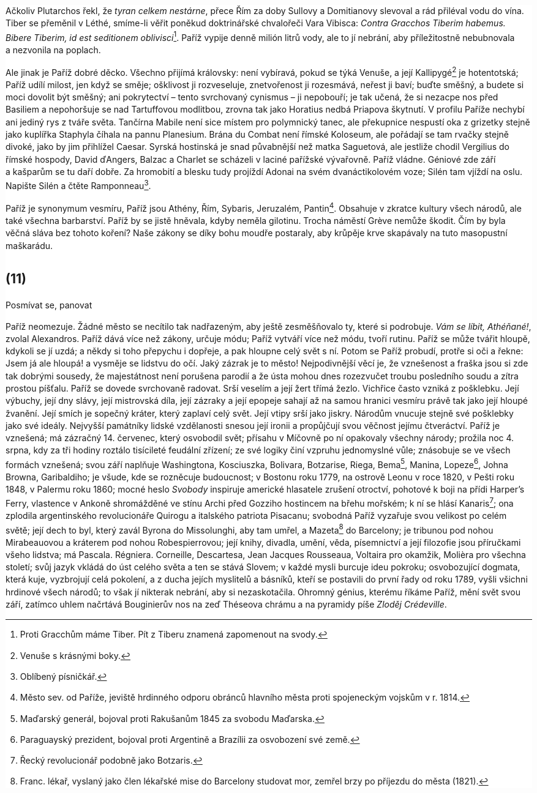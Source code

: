 Ačkoliv Plutarchos řekl, že _tyran celkem nestárne_, přece Řím za doby Sullovy a Domitianovy slevoval a rád přiléval vodu do vína. Tiber se přeměnil v Léthé, smíme-li věřit poněkud doktrinářské chvalořeči Vara Vibisca: _Contra Gracchos Tiberim habemus. Bibere Tiberim, id est seditionem oblivisci_[^160]. Paříž vypije denně milión litrů vody, ale to jí nebrání, aby příležitostně nebubnovala a nezvonila na poplach.

Ale jinak je Paříž dobré děcko. Všechno přijímá královsky: není vybíravá, pokud se týká Venuše, a její Kallipygé[^161] je hotentotská; Paříž udílí milost, jen když se směje; ošklivost ji rozveseluje, znetvořenost ji rozesmává, neřest ji baví; buďte směšný, a budete si moci dovolit být směšný; ani pokrytectví – tento svrchovaný cynismus – ji nepobouří; je tak učená, že si nezacpe nos před Basiliem a nepohoršuje se nad Tartuffovou modlitbou, zrovna tak jako Horatius nedbá Priapova škytnutí. V profilu Paříže nechybí ani jediný rys z tváře světa. Tančírna Mabile není sice místem pro polymnický tanec, ale překupnice nespustí oka z grizetky stejně jako kuplířka Staphyla číhala na pannu Planesium. Brána du Combat není římské Koloseum, ale pořádají se tam rvačky stejně divoké, jako by jim přihlížel Caesar. Syrská hostinská je snad půvabnější než matka Saguetová, ale jestliže chodil Vergilius do římské hospody, David ďAngers, Balzac a Charlet se scházeli v laciné pařížské vývařovně. Paříž vládne. Géniové zde září a kašparům se tu daří dobře. Za hromobití a blesku tudy projíždí Adonai na svém dvanáctikolovém voze; Silén tam vjíždí na oslu. Napište Silén a čtěte Ramponneau[^162].

Paříž je synonymum vesmíru, Paříž jsou Athény, Řím, Sybaris, Jeruzalém, Pantin[^163]. Obsahuje v zkratce kultury všech národů, ale také všechna barbarství. Paříž by se jistě hněvala, kdyby neměla gilotinu. Trocha náměstí Grève nemůže škodit. Čím by byla věčná sláva bez tohoto koření? Naše zákony se díky bohu moudře postaraly, aby krůpěje krve skapávaly na tuto masopustní maškarádu.

## (11)  
Posmívat se, panovat

  

Paříž neomezuje. Žádné město se necítilo tak nadřazeným, aby ještě zesměšňovalo ty, které si podrobuje. _Vám se líbit, Athéňané!_, zvolal Alexandros. Paříž dává více než zákony, určuje módu; Paříž vytváří více než módu, tvoří rutinu. Paříž se může tvářit hloupě, kdykoli se jí uzdá; a někdy si toho přepychu i dopřeje, a pak hloupne celý svět s ní. Potom se Paříž probudí, protře si oči a řekne: Jsem já ale hloupá! a vysměje se lidstvu do očí. Jaký zázrak je to město! Nejpodivnější věcí je, že vznešenost a fraška jsou si zde tak dobrými sousedy, že majestátnost není porušena parodií a že ústa mohou dnes rozezvučet troubu posledního soudu a zítra prostou píšťalu. Paříž se dovede svrchovaně radovat. Srší veselím a její žert třímá žezlo. Vichřice často vzniká z pošklebku. Její výbuchy, její dny slávy, její mistrovská díla, její zázraky a její epopeje sahají až na samou hranici vesmíru právě tak jako její hloupé žvanění. Její smích je sopečný kráter, který zaplaví celý svět. Její vtipy srší jako jiskry. Národům vnucuje stejně své pošklebky jako své ideály. Nejvyšší památníky lidské vzdělanosti snesou její ironii a propůjčují svou věčnost jejímu čtveráctví. Paříž je vznešená; má zázračný 14. červenec, který osvobodil svět; přísahu v Míčovně po ní opakovaly všechny národy; prožila noc 4. srpna, kdy za tři hodiny roztálo tisícileté feudální zřízení; ze své logiky činí vzpruhu jednomyslné vůle; znásobuje se ve všech formách vznešená; svou září naplňuje Washingtona, Kosciuszka, Bolivara, Botzarise, Riega, Bema[^164], Manina, Lopeze[^165], Johna Browna, Garibaldiho; je všude, kde se rozněcuje budoucnost; v Bostonu roku 1779, na ostrově Leonu v roce 1820, v Pešti roku 1848, v Palermu roku 1860; mocné heslo _Svobody_ inspiruje americké hlasatele zrušení otroctví, pohotové k boji na přídi Harper’s Ferry, vlastence v Ankoně shromážděné ve stínu Archi před Gozziho hostincem na břehu mořském; k ní se hlásí Kanaris[^166]; ona zplodila argentinského revolucionáře Quirogu a italského patriota Pisacanu; svobodná Paříž vyzařuje svou velikost po celém světě; její dech to byl, který zavál Byrona do Missolunghi, aby tam umřel, a Mazeta[^167] do Barcelony; je tribunou pod nohou Mirabeauovou a kráterem pod nohou Robespierrovou; její knihy, divadla, umění, věda, písemnictví a její filozofie jsou příručkami všeho lidstva; má Pascala. Régniera. Corneille, Descartesa, Jean Jacques Rousseaua, Voltaira pro okamžik, Molièra pro všechna století; svůj jazyk vkládá do úst celého světa a ten se stává Slovem; v každé mysli burcuje ideu pokroku; osvobozující dogmata, která kuje, vyzbrojují celá pokolení, a z ducha jejích myslitelů a básníků, kteří se postavili do první řady od roku 1789, vyšli všichni hrdinové všech národů; to však jí nikterak nebrání, aby si nezaskotačila. Ohromný génius, kterému říkáme Paříž, mění svět svou září, zatímco uhlem načrtává Bouginierův nos na zeď Théseova chrámu a na pyramidy píše _Zloděj Crédeville_.


[^138]: Obr z Camoẽsových „Lusovců“.
[^139]: Postava z Horatiových „Listů“. H. sám (celým jménem Quintus Horatius Flaccus) miloval venkov.
[^140]: Ve svém „Deníku“ (1847–56).
[^141]: Hugův román z r. 1834.
[^142]: Pařížský kat.
[^143]: Člen tajného spolku teroristů.
[^144]: Zloděj a vrah.
[^145]: Vrah vévody berryjského.
[^146]: Travič.
[^147]: Jeden ze čtyř „larochellských seržantů“ (stateční karbonáři popravení 1822 v Paříži).
[^148]: Karikatura Ludvíka Filipa.
[^149]: Řečník a spisovatel, novinář Revoluce.
[^150]: Generál; dobyl za Revoluce Neapol a zřídil z ní republiku. Krev sv. Januaria v neapolské katedrále třikrát v roce vřela. Když jednou kněží chtěli zázrak vynechat, aby popudili lidi proti Francouzům, Championnet pohrozil bombardováním města a zázrak se udál.
[^151]: Ejhle Paříž, ejhle člověk.
[^152]: Řekáček – pohrdavá zdrobnělina.
[^153]: Schody z Kapitolu, na nichž vystavovali mrtvoly popravených, než je hodili do Tiberu.
[^154]: Kdo mě to chytá za kabát, když spěchám? (lat.)
[^155]: Boiótský bůh, věštící v lebadejských slujích, napájel tazatele z podzemních pramenů.
[^156]: Často karikovaný hráč.
[^157]: Římská čarodějnice.
[^158]: Slavná věštkyně.
[^159]: Výstředně se oblékající hejsek.
[^160]: Proti Gracchům máme Tiber. Pít z Tiberu znamená zapomenout na svody.
[^161]: Venuše s krásnými boky.
[^162]: Oblíbený písničkář.
[^163]: Město sev. od Paříže, jeviště hrdinného odporu obránců hlavního města proti spojeneckým vojskům v r. 1814.
[^164]: Maďarský generál, bojoval proti Rakušanům 1845 za svobodu Maďarska.
[^165]: Paraguayský prezident, bojoval proti Argentině a Brazílii za osvobození své země.
[^166]: Řecký revolucionář podobně jako Botzaris.
[^167]: Franc. lékař, vyslaný jako člen lékařské mise do Barcelony studovat mor, zemřel brzy po příjezdu do města (1821).
[^168]: Budiž světlo (lat.).